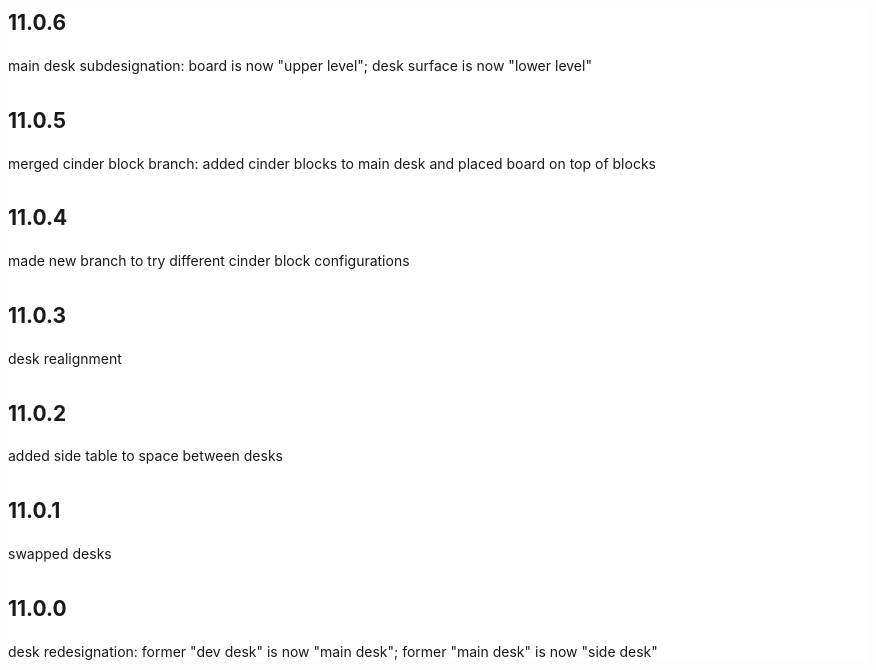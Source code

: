 ## 11.0.6
main desk subdesignation: board is now "upper level"; desk surface is now "lower level"

## 11.0.5
merged cinder block branch: added cinder blocks to main desk and placed board on top of blocks

## 11.0.4
made new branch to try different cinder block configurations

## 11.0.3
desk realignment

## 11.0.2
added side table to space between desks

## 11.0.1
swapped desks

## 11.0.0
desk redesignation: former "dev desk" is now "main desk"; former "main desk" is now "side desk"
